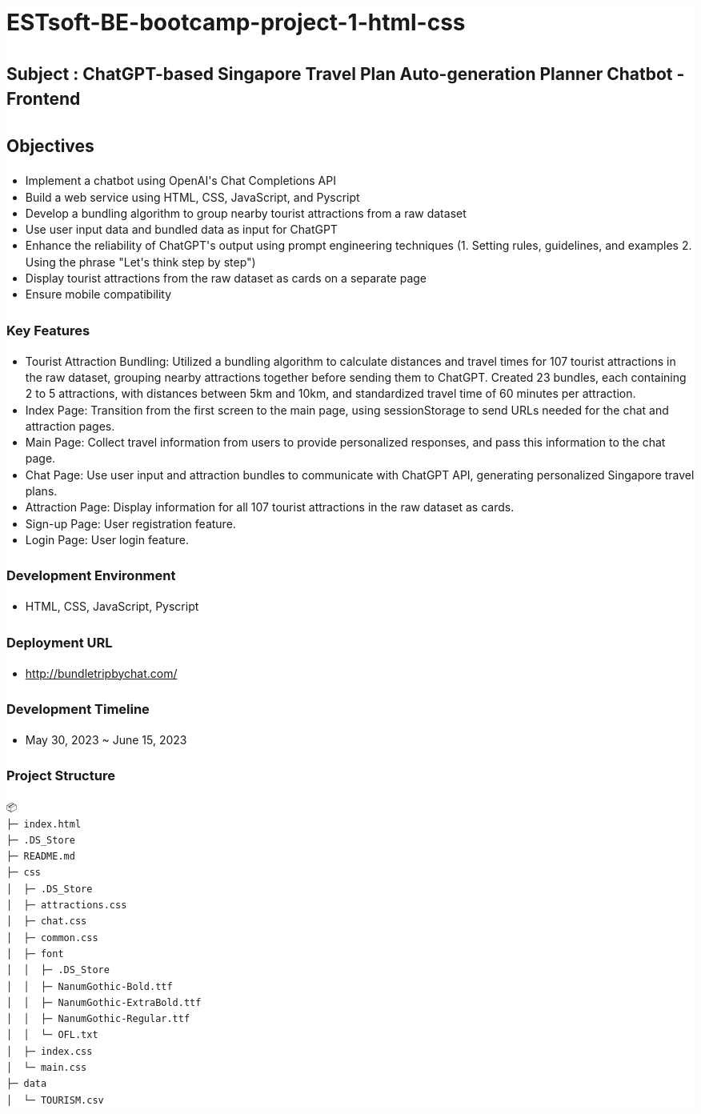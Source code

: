 # ESTsoft-BE-bootcamp-project-1-html-css
## Subject : ChatGPT-based Singapore Travel Plan Auto-generation Planner Chatbot - Frontend

## Objectives 
- Implement a chatbot using OpenAI's Chat Completions API
- Build a web service using HTML, CSS, JavaScript, and Pyscript
- Develop a bundling algorithm to group nearby tourist attractions from a raw dataset
- Use user input data and bundled data as input for ChatGPT
- Enhance the reliability of ChatGPT's output using prompt engineering techniques (1. Setting rules, guidelines, and examples 2. Using the phrase "Let's think step by step")
- Display tourist attractions from the raw dataset as cards on a separate page
- Ensure mobile compatibility

### Key Features
- Tourist Attraction Bundling: Utilized a bundling algorithm to calculate distances and travel times for 107 tourist attractions in the raw dataset, grouping nearby attractions together before sending them to ChatGPT.
Created 23 bundles, each containing 2 to 5 attractions, with distances between 5km and 10km, and standardized travel time of 60 minutes per attraction.
- Index Page: Transition from the first screen to the main page, using sessionStorage to send URLs needed for the chat and attraction pages.
- Main Page: Collect travel information from users to provide personalized responses, and pass this information to the chat page.
- Chat Page: Use user input and attraction bundles to communicate with ChatGPT API, generating personalized Singapore travel plans.
- Attraction Page: Display information for all 107 tourist attractions in the raw dataset as cards.
- Sign-up Page: User registration feature.
- Login Page: User login feature.

### Development Environment
- HTML, CSS, JavaScript, Pyscript
### Deployment URL
- http://bundletripbychat.com/
### Development Timeline
- May 30, 2023 ~ June 15, 2023


### Project Structure
```
📦 
├─ index.html
├─ .DS_Store
├─ README.md
├─ css
│  ├─ .DS_Store
│  ├─ attractions.css
│  ├─ chat.css
│  ├─ common.css
│  ├─ font
│  │  ├─ .DS_Store
│  │  ├─ NanumGothic-Bold.ttf
│  │  ├─ NanumGothic-ExtraBold.ttf
│  │  ├─ NanumGothic-Regular.ttf
│  │  └─ OFL.txt
│  ├─ index.css
│  └─ main.css
├─ data
│  └─ TOURISM.csv
```